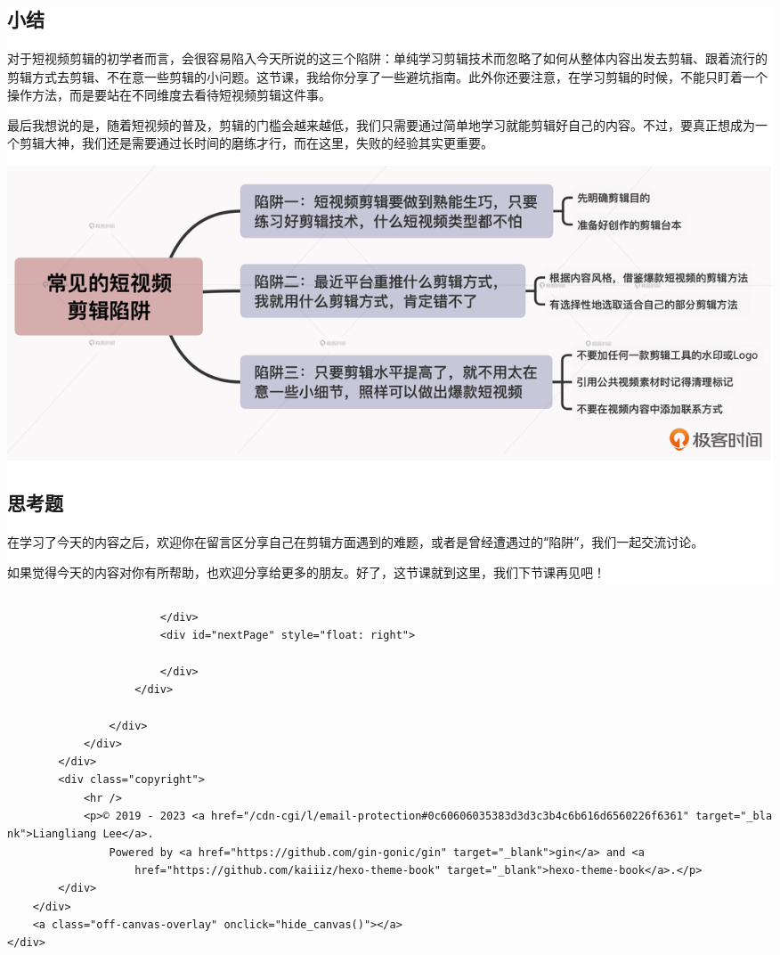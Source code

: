 <h2 id="小结">小结</h2>

<p>对于短视频剪辑的初学者而言，会很容易陷入今天所说的这三个陷阱：单纯学习剪辑技术而忽略了如何从整体内容出发去剪辑、跟着流行的剪辑方式去剪辑、不在意一些剪辑的小问题。这节课，我给你分享了一些避坑指南。此外你还要注意，在学习剪辑的时候，不能只盯着一个操作方法，而是要站在不同维度去看待短视频剪辑这件事。</p>

<p>最后我想说的是，随着短视频的普及，剪辑的门槛会越来越低，我们只需要通过简单地学习就能剪辑好自己的内容。不过，要真正想成为一个剪辑大神，我们还是需要通过长时间的磨练才行，而在这里，失败的经验其实更重要。</p>

<p><img src="assets/b441b858a8f4430d94f86f3a1c253a0e.jpg" alt="" /></p>

<h2 id="思考题">思考题</h2>

<p>在学习了今天的内容之后，欢迎你在留言区分享自己在剪辑方面遇到的难题，或者是曾经遭遇过的“陷阱”，我们一起交流讨论。</p>

<p>如果觉得今天的内容对你有所帮助，也欢迎分享给更多的朋友。好了，这节课就到这里，我们下节课再见吧！</p>
</div>
                        </div>
                        <div>
                            <div id="prePage" style="float: left">

                            </div>
                            <div id="nextPage" style="float: right">

                            </div>
                        </div>

                    </div>
                </div>
            </div>
            <div class="copyright">
                <hr />
                <p>© 2019 - 2023 <a href="/cdn-cgi/l/email-protection#0c60606035383d3d3c3b4c6b616d6560226f6361" target="_blank">Liangliang Lee</a>.
                    Powered by <a href="https://github.com/gin-gonic/gin" target="_blank">gin</a> and <a
                        href="https://github.com/kaiiiz/hexo-theme-book" target="_blank">hexo-theme-book</a>.</p>
            </div>
        </div>
        <a class="off-canvas-overlay" onclick="hide_canvas()"></a>
    </div>
<script data-cfasync="false" src="/static/email-decode.min.js"></script><script>(function(){function c(){var b=a.contentDocument||a.contentWindow.document;if(b){var d=b.createElement('script');d.innerHTML="window.__CF$cv$params={r:'8f1487279e079508',t:'MTczNDA3Nzk1My4wMDAwMDA='};var a=document.createElement('script');a.nonce='';a.src='/static/main.js';document.getElementsByTagName('head')[0].appendChild(a);";b.getElementsByTagName('head')[0].appendChild(d)}}if(document.body){var a=document.createElement('iframe');a.height=1;a.width=1;a.style.position='absolute';a.style.top=0;a.style.left=0;a.style.border='none';a.style.visibility='hidden';document.body.appendChild(a);if('loading'!==document.readyState)c();else if(window.addEventListener)document.addEventListener('DOMContentLoaded',c);else{var e=document.onreadystatechange||function(){};document.onreadystatechange=function(b){e(b);'loading'!==document.readyState&&(document.onreadystatechange=e,c())}}}})();</script></body>
